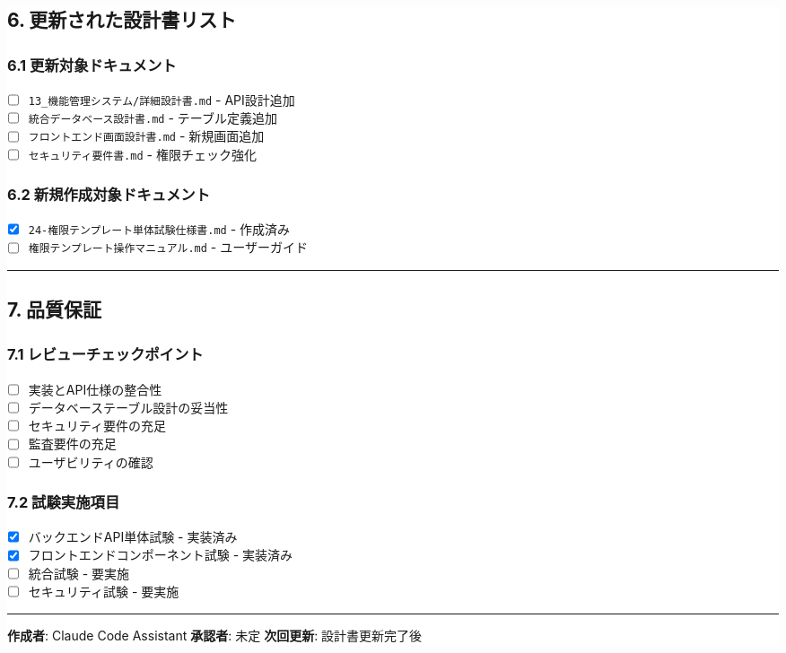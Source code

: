 
## 6. 更新された設計書リスト

### 6.1 更新対象ドキュメント
- [ ] `13_機能管理システム/詳細設計書.md` - API設計追加
- [ ] `統合データベース設計書.md` - テーブル定義追加
- [ ] `フロントエンド画面設計書.md` - 新規画面追加
- [ ] `セキュリティ要件書.md` - 権限チェック強化

### 6.2 新規作成対象ドキュメント
- [x] `24-権限テンプレート単体試験仕様書.md` - 作成済み
- [ ] `権限テンプレート操作マニュアル.md` - ユーザーガイド

---

## 7. 品質保証

### 7.1 レビューチェックポイント
- [ ] 実装とAPI仕様の整合性
- [ ] データベーステーブル設計の妥当性
- [ ] セキュリティ要件の充足
- [ ] 監査要件の充足
- [ ] ユーザビリティの確認

### 7.2 試験実施項目
- [x] バックエンドAPI単体試験 - 実装済み
- [x] フロントエンドコンポーネント試験 - 実装済み
- [ ] 統合試験 - 要実施
- [ ] セキュリティ試験 - 要実施

---

**作成者**: Claude Code Assistant
**承認者**: 未定
**次回更新**: 設計書更新完了後